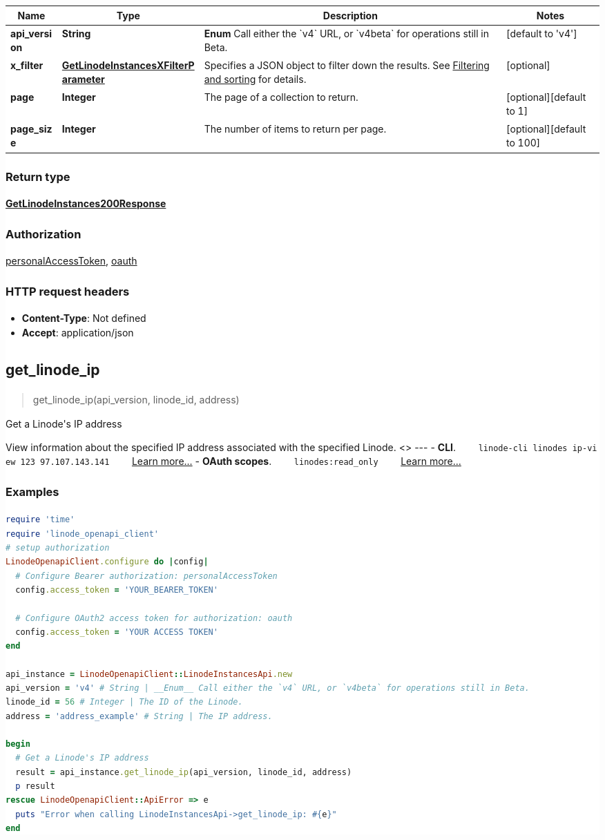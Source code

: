 | Name | Type | Description | Notes |
| ---- | ---- | ----------- | ----- |
| **api_version** | **String** | __Enum__ Call either the &#x60;v4&#x60; URL, or &#x60;v4beta&#x60; for operations still in Beta. | [default to &#39;v4&#39;] |
| **x_filter** | [**GetLinodeInstancesXFilterParameter**](.md) | Specifies a JSON object to filter down the results. See [Filtering and sorting](filtering-and-sorting) for details. | [optional] |
| **page** | **Integer** | The page of a collection to return. | [optional][default to 1] |
| **page_size** | **Integer** | The number of items to return per page. | [optional][default to 100] |

### Return type

[**GetLinodeInstances200Response**](GetLinodeInstances200Response.md)

### Authorization

[personalAccessToken](../README.md#personalAccessToken), [oauth](../README.md#oauth)

### HTTP request headers

- **Content-Type**: Not defined
- **Accept**: application/json


## get_linode_ip

> <GetLinodeIp200Response> get_linode_ip(api_version, linode_id, address)

Get a Linode's IP address

View information about the specified IP address associated with the specified Linode.   <<LB>>  ---   - __CLI__.      ```     linode-cli linodes ip-view 123 97.107.143.141     ```      [Learn more...](https://www.linode.com/docs/products/tools/cli/get-started/)  - __OAuth scopes__.      ```     linodes:read_only     ```      [Learn more...](https://techdocs.akamai.com/linode-api/reference/get-started#oauth)

### Examples

```ruby
require 'time'
require 'linode_openapi_client'
# setup authorization
LinodeOpenapiClient.configure do |config|
  # Configure Bearer authorization: personalAccessToken
  config.access_token = 'YOUR_BEARER_TOKEN'

  # Configure OAuth2 access token for authorization: oauth
  config.access_token = 'YOUR ACCESS TOKEN'
end

api_instance = LinodeOpenapiClient::LinodeInstancesApi.new
api_version = 'v4' # String | __Enum__ Call either the `v4` URL, or `v4beta` for operations still in Beta.
linode_id = 56 # Integer | The ID of the Linode.
address = 'address_example' # String | The IP address.

begin
  # Get a Linode's IP address
  result = api_instance.get_linode_ip(api_version, linode_id, address)
  p result
rescue LinodeOpenapiClient::ApiError => e
  puts "Error when calling LinodeInstancesApi->get_linode_ip: #{e}"
end
```
